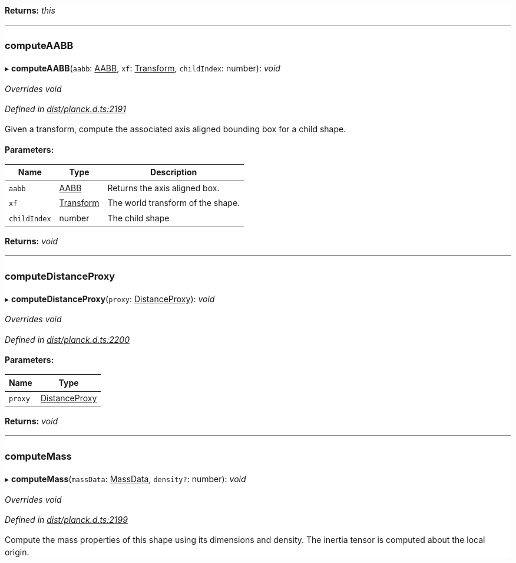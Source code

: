 **Returns:** *this*

___

###  computeAABB

▸ **computeAABB**(`aabb`: [AABB](aabb.md), `xf`: [Transform](transform.md), `childIndex`: number): *void*

*Overrides void*

*Defined in [dist/planck.d.ts:2191](https://github.com/shakiba/planck.js/blob/7e469c4/dist/planck.d.ts#L2191)*

Given a transform, compute the associated axis aligned bounding box for a
child shape.

**Parameters:**

Name | Type | Description |
------ | ------ | ------ |
`aabb` | [AABB](aabb.md) | Returns the axis aligned box. |
`xf` | [Transform](transform.md) | The world transform of the shape. |
`childIndex` | number | The child shape  |

**Returns:** *void*

___

###  computeDistanceProxy

▸ **computeDistanceProxy**(`proxy`: [DistanceProxy](distanceproxy.md)): *void*

*Overrides void*

*Defined in [dist/planck.d.ts:2200](https://github.com/shakiba/planck.js/blob/7e469c4/dist/planck.d.ts#L2200)*

**Parameters:**

Name | Type |
------ | ------ |
`proxy` | [DistanceProxy](distanceproxy.md) |

**Returns:** *void*

___

###  computeMass

▸ **computeMass**(`massData`: [MassData](massdata.md), `density?`: number): *void*

*Overrides void*

*Defined in [dist/planck.d.ts:2199](https://github.com/shakiba/planck.js/blob/7e469c4/dist/planck.d.ts#L2199)*

Compute the mass properties of this shape using its dimensions and density.
The inertia tensor is computed about the local origin.
